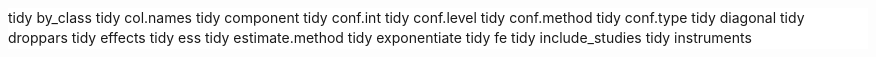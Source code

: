  </tr>
  <tr>
   <td style="text-align:left;"> tidy </td>
   <td style="text-align:left;"> by_class </td>
  </tr>
  <tr>
   <td style="text-align:left;"> tidy </td>
   <td style="text-align:left;"> col.names </td>
  </tr>
  <tr>
   <td style="text-align:left;"> tidy </td>
   <td style="text-align:left;"> component </td>
  </tr>
  <tr>
   <td style="text-align:left;"> tidy </td>
   <td style="text-align:left;"> conf.int </td>
  </tr>
  <tr>
   <td style="text-align:left;"> tidy </td>
   <td style="text-align:left;"> conf.level </td>
  </tr>
  <tr>
   <td style="text-align:left;"> tidy </td>
   <td style="text-align:left;"> conf.method </td>
  </tr>
  <tr>
   <td style="text-align:left;"> tidy </td>
   <td style="text-align:left;"> conf.type </td>
  </tr>
  <tr>
   <td style="text-align:left;"> tidy </td>
   <td style="text-align:left;"> diagonal </td>
  </tr>
  <tr>
   <td style="text-align:left;"> tidy </td>
   <td style="text-align:left;"> droppars </td>
  </tr>
  <tr>
   <td style="text-align:left;"> tidy </td>
   <td style="text-align:left;"> effects </td>
  </tr>
  <tr>
   <td style="text-align:left;"> tidy </td>
   <td style="text-align:left;"> ess </td>
  </tr>
  <tr>
   <td style="text-align:left;"> tidy </td>
   <td style="text-align:left;"> estimate.method </td>
  </tr>
  <tr>
   <td style="text-align:left;"> tidy </td>
   <td style="text-align:left;"> exponentiate </td>
  </tr>
  <tr>
   <td style="text-align:left;"> tidy </td>
   <td style="text-align:left;"> fe </td>
  </tr>
  <tr>
   <td style="text-align:left;"> tidy </td>
   <td style="text-align:left;"> include_studies </td>
  </tr>
  <tr>
   <td style="text-align:left;"> tidy </td>
   <td style="text-align:left;"> instruments </td>